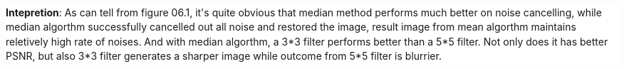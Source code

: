   **Intepretion**:
As can tell from figure 06.1, it's quite obvious that median method performs much better on noise cancelling,  while median algorthm successfully cancelled out all noise and restored the image, result image from mean algorthm  maintains reletively high rate of noises. And with median algorthm, a 3\*3 filter performs better than a 5\*5 filter. Not only does it has better PSNR, but also 3\*3 filter generates a sharper image while outcome from 5*5 filter is blurrier. 